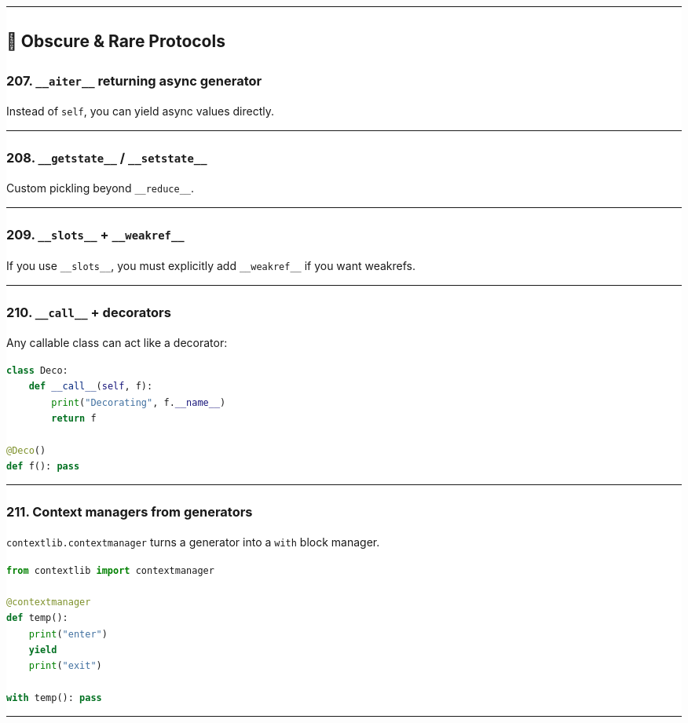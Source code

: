 
---

## 🔮 Obscure & Rare Protocols


### 207. `__aiter__` returning async generator
Instead of `self`, you can yield async values directly.

---

### 208. `__getstate__` / `__setstate__`
Custom pickling beyond `__reduce__`.

---

### 209. `__slots__` + `__weakref__`
If you use `__slots__`, you must explicitly add `__weakref__` if you want weakrefs.

---

### 210. `__call__` + decorators
Any callable class can act like a decorator:

```python
class Deco:
    def __call__(self, f):
        print("Decorating", f.__name__)
        return f

@Deco()
def f(): pass
```

---

### 211. Context managers from generators
`contextlib.contextmanager` turns a generator into a `with` block manager.

```python
from contextlib import contextmanager

@contextmanager
def temp():
    print("enter")
    yield
    print("exit")

with temp(): pass
```

---
